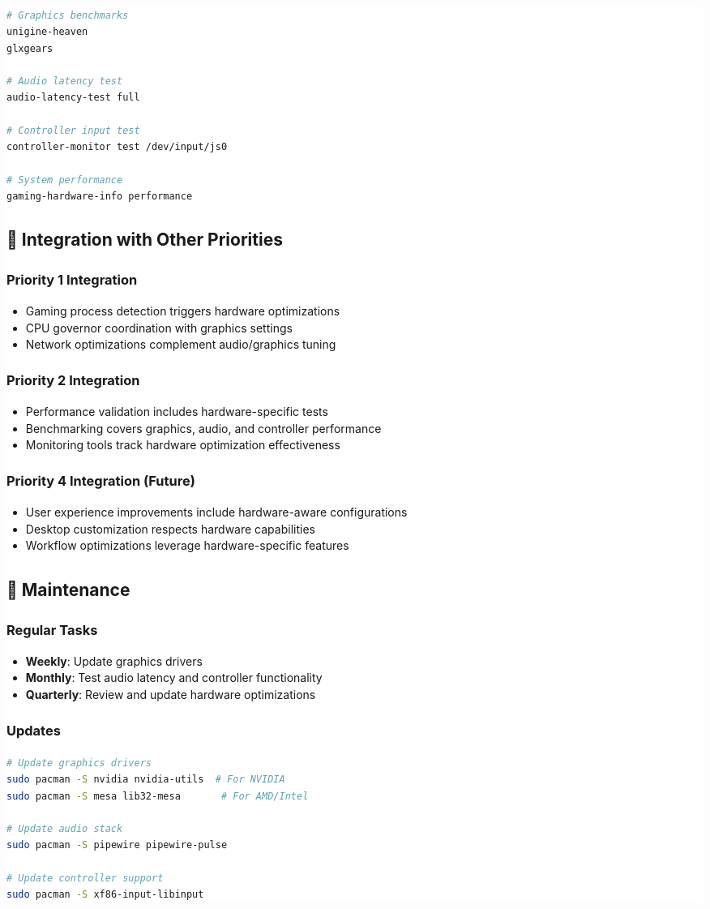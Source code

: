 ```bash
# Graphics benchmarks
unigine-heaven
glxgears

# Audio latency test
audio-latency-test full

# Controller input test
controller-monitor test /dev/input/js0

# System performance
gaming-hardware-info performance
```

## 🔄 Integration with Other Priorities

### Priority 1 Integration

- Gaming process detection triggers hardware optimizations
- CPU governor coordination with graphics settings
- Network optimizations complement audio/graphics tuning

### Priority 2 Integration

- Performance validation includes hardware-specific tests
- Benchmarking covers graphics, audio, and controller performance
- Monitoring tools track hardware optimization effectiveness

### Priority 4 Integration (Future)

- User experience improvements include hardware-aware configurations
- Desktop customization respects hardware capabilities
- Workflow optimizations leverage hardware-specific features

## 📅 Maintenance

### Regular Tasks

- **Weekly**: Update graphics drivers
- **Monthly**: Test audio latency and controller functionality
- **Quarterly**: Review and update hardware optimizations

### Updates

```bash
# Update graphics drivers
sudo pacman -S nvidia nvidia-utils  # For NVIDIA
sudo pacman -S mesa lib32-mesa       # For AMD/Intel

# Update audio stack
sudo pacman -S pipewire pipewire-pulse

# Update controller support
sudo pacman -S xf86-input-libinput
```
